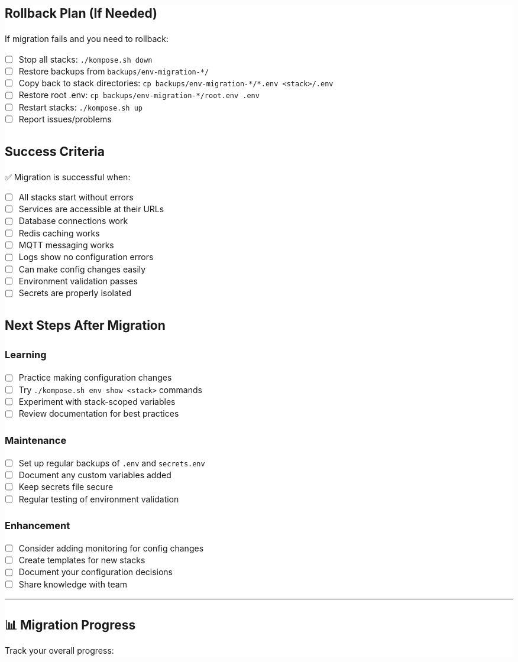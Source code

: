 ## Rollback Plan (If Needed)

If migration fails and you need to rollback:

- [ ] Stop all stacks: `./kompose.sh down`
- [ ] Restore backups from `backups/env-migration-*/`
- [ ] Copy back to stack directories: `cp backups/env-migration-*/*.env <stack>/.env`
- [ ] Restore root .env: `cp backups/env-migration-*/root.env .env`
- [ ] Restart stacks: `./kompose.sh up`
- [ ] Report issues/problems

## Success Criteria

✅ Migration is successful when:

- [ ] All stacks start without errors
- [ ] Services are accessible at their URLs
- [ ] Database connections work
- [ ] Redis caching works
- [ ] MQTT messaging works
- [ ] Logs show no configuration errors
- [ ] Can make config changes easily
- [ ] Environment validation passes
- [ ] Secrets are properly isolated

## Next Steps After Migration

### Learning
- [ ] Practice making configuration changes
- [ ] Try `./kompose.sh env show <stack>` commands
- [ ] Experiment with stack-scoped variables
- [ ] Review documentation for best practices

### Maintenance
- [ ] Set up regular backups of `.env` and `secrets.env`
- [ ] Document any custom variables added
- [ ] Keep secrets file secure
- [ ] Regular testing of environment validation

### Enhancement
- [ ] Consider adding monitoring for config changes
- [ ] Create templates for new stacks
- [ ] Document your configuration decisions
- [ ] Share knowledge with team

---

## 📊 Migration Progress

Track your overall progress:
